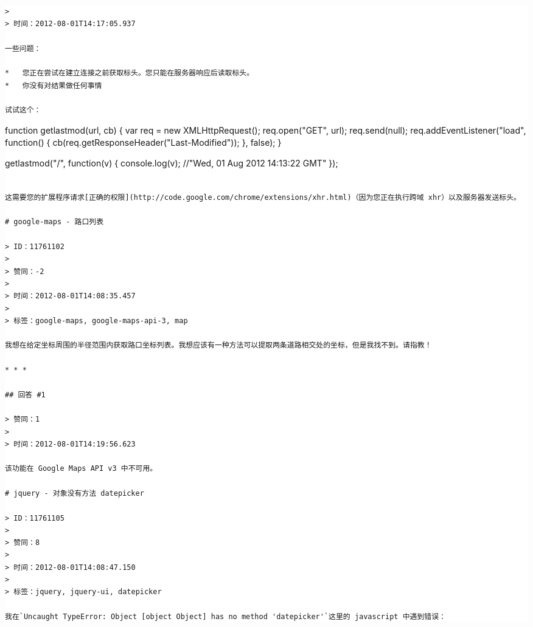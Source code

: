 ```
> 
> 时间：2012-08-01T14:17:05.937

一些问题：

*   您正在尝试在建立连接之前获取标头。您只能在服务器响应后读取标头。
*   你没有对结果做任何事情

试试这个：

```
function getlastmod(url, cb) {
    var req = new XMLHttpRequest();
    req.open("GET", url);
    req.send(null);
    req.addEventListener("load", function() {
        cb(req.getResponseHeader("Last-Modified"));
    }, false);
}

getlastmod("/", function(v) {
    console.log(v); //"Wed, 01 Aug 2012 14:13:22 GMT"
}); 
```

这需要您的扩展程序请求[正确的权限](http://code.google.com/chrome/extensions/xhr.html)（因为您正在执行跨域 xhr）以及服务器发送标头。

# google-maps - 路口列表

> ID：11761102
> 
> 赞同：-2
> 
> 时间：2012-08-01T14:08:35.457
> 
> 标签：google-maps, google-maps-api-3, map

我想在给定坐标周围的半径范围内获取路口坐标列表。我想应该有一种方法可以提取两条道路相交处的坐标，但是我找不到。请指教！

* * *

## 回答 #1

> 赞同：1
> 
> 时间：2012-08-01T14:19:56.623

该功能在 Google Maps API v3 中不可用。

# jquery - 对象没有方法 datepicker

> ID：11761105
> 
> 赞同：8
> 
> 时间：2012-08-01T14:08:47.150
> 
> 标签：jquery, jquery-ui, datepicker

我在`Uncaught TypeError: Object [object Object] has no method 'datepicker'`这里的 javascript 中遇到错误：

```
<script type="text/javascript" src="http://ajax.googleapis.com/ajax/libs/jqueryui/1.8.9/jquery-ui.min.js"></script>